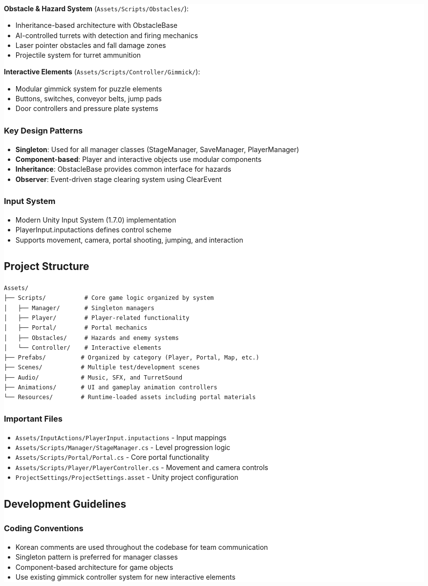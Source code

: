 **Obstacle & Hazard System** (`Assets/Scripts/Obstacles/`):
- Inheritance-based architecture with ObstacleBase
- AI-controlled turrets with detection and firing mechanics
- Laser pointer obstacles and fall damage zones
- Projectile system for turret ammunition

**Interactive Elements** (`Assets/Scripts/Controller/Gimmick/`):
- Modular gimmick system for puzzle elements
- Buttons, switches, conveyor belts, jump pads
- Door controllers and pressure plate systems

### Key Design Patterns
- **Singleton**: Used for all manager classes (StageManager, SaveManager, PlayerManager)
- **Component-based**: Player and interactive objects use modular components
- **Inheritance**: ObstacleBase provides common interface for hazards
- **Observer**: Event-driven stage clearing system using ClearEvent

### Input System
- Modern Unity Input System (1.7.0) implementation
- PlayerInput.inputactions defines control scheme
- Supports movement, camera, portal shooting, jumping, and interaction

## Project Structure

```
Assets/
├── Scripts/           # Core game logic organized by system
│   ├── Manager/       # Singleton managers
│   ├── Player/        # Player-related functionality  
│   ├── Portal/        # Portal mechanics
│   ├── Obstacles/     # Hazards and enemy systems
│   └── Controller/    # Interactive elements
├── Prefabs/          # Organized by category (Player, Portal, Map, etc.)
├── Scenes/           # Multiple test/development scenes
├── Audio/            # Music, SFX, and TurretSound
├── Animations/       # UI and gameplay animation controllers
└── Resources/        # Runtime-loaded assets including portal materials
```

### Important Files
- `Assets/InputActions/PlayerInput.inputactions` - Input mappings
- `Assets/Scripts/Manager/StageManager.cs` - Level progression logic
- `Assets/Scripts/Portal/Portal.cs` - Core portal functionality
- `Assets/Scripts/Player/PlayerController.cs` - Movement and camera controls
- `ProjectSettings/ProjectSettings.asset` - Unity project configuration

## Development Guidelines

### Coding Conventions
- Korean comments are used throughout the codebase for team communication
- Singleton pattern is preferred for manager classes
- Component-based architecture for game objects
- Use existing gimmick controller system for new interactive elements

